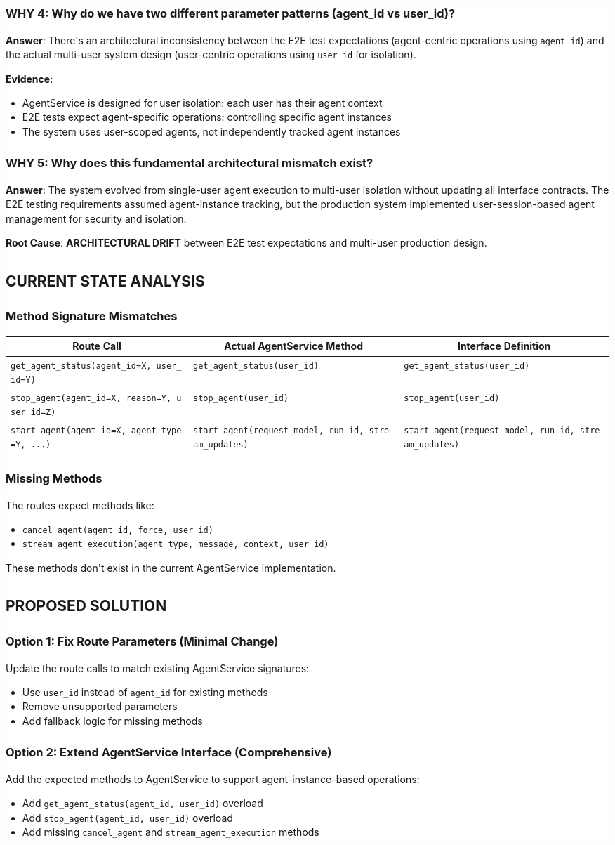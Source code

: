 ### WHY 4: Why do we have two different parameter patterns (agent_id vs user_id)?
**Answer**: There's an architectural inconsistency between the E2E test expectations (agent-centric operations using `agent_id`) and the actual multi-user system design (user-centric operations using `user_id` for isolation).

**Evidence**:
- AgentService is designed for user isolation: each user has their agent context
- E2E tests expect agent-specific operations: controlling specific agent instances
- The system uses user-scoped agents, not independently tracked agent instances

### WHY 5: Why does this fundamental architectural mismatch exist?
**Answer**: The system evolved from single-user agent execution to multi-user isolation without updating all interface contracts. The E2E testing requirements assumed agent-instance tracking, but the production system implemented user-session-based agent management for security and isolation.

**Root Cause**: **ARCHITECTURAL DRIFT** between E2E test expectations and multi-user production design.

## CURRENT STATE ANALYSIS

### Method Signature Mismatches

| Route Call | Actual AgentService Method | Interface Definition |
|------------|---------------------------|---------------------|
| `get_agent_status(agent_id=X, user_id=Y)` | `get_agent_status(user_id)` | `get_agent_status(user_id)` |
| `stop_agent(agent_id=X, reason=Y, user_id=Z)` | `stop_agent(user_id)` | `stop_agent(user_id)` |
| `start_agent(agent_id=X, agent_type=Y, ...)` | `start_agent(request_model, run_id, stream_updates)` | `start_agent(request_model, run_id, stream_updates)` |

### Missing Methods
The routes expect methods like:
- `cancel_agent(agent_id, force, user_id)`
- `stream_agent_execution(agent_type, message, context, user_id)` 

These methods don't exist in the current AgentService implementation.

## PROPOSED SOLUTION

### Option 1: Fix Route Parameters (Minimal Change)
Update the route calls to match existing AgentService signatures:
- Use `user_id` instead of `agent_id` for existing methods
- Remove unsupported parameters
- Add fallback logic for missing methods

### Option 2: Extend AgentService Interface (Comprehensive)
Add the expected methods to AgentService to support agent-instance-based operations:
- Add `get_agent_status(agent_id, user_id)` overload
- Add `stop_agent(agent_id, user_id)` overload  
- Add missing `cancel_agent` and `stream_agent_execution` methods
